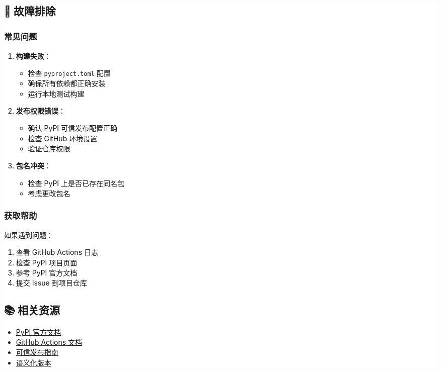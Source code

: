 ## 🚨 故障排除

### 常见问题

1. **构建失败**：
   - 检查 `pyproject.toml` 配置
   - 确保所有依赖都正确安装
   - 运行本地测试构建

2. **发布权限错误**：
   - 确认 PyPI 可信发布配置正确
   - 检查 GitHub 环境设置
   - 验证仓库权限

3. **包名冲突**：
   - 检查 PyPI 上是否已存在同名包
   - 考虑更改包名

### 获取帮助

如果遇到问题：
1. 查看 GitHub Actions 日志
2. 检查 PyPI 项目页面
3. 参考 PyPI 官方文档
4. 提交 Issue 到项目仓库

## 📚 相关资源

- [PyPI 官方文档](https://packaging.python.org/)
- [GitHub Actions 文档](https://docs.github.com/en/actions)
- [可信发布指南](https://docs.pypi.org/trusted-publishers/)
- [语义化版本](https://semver.org/) 